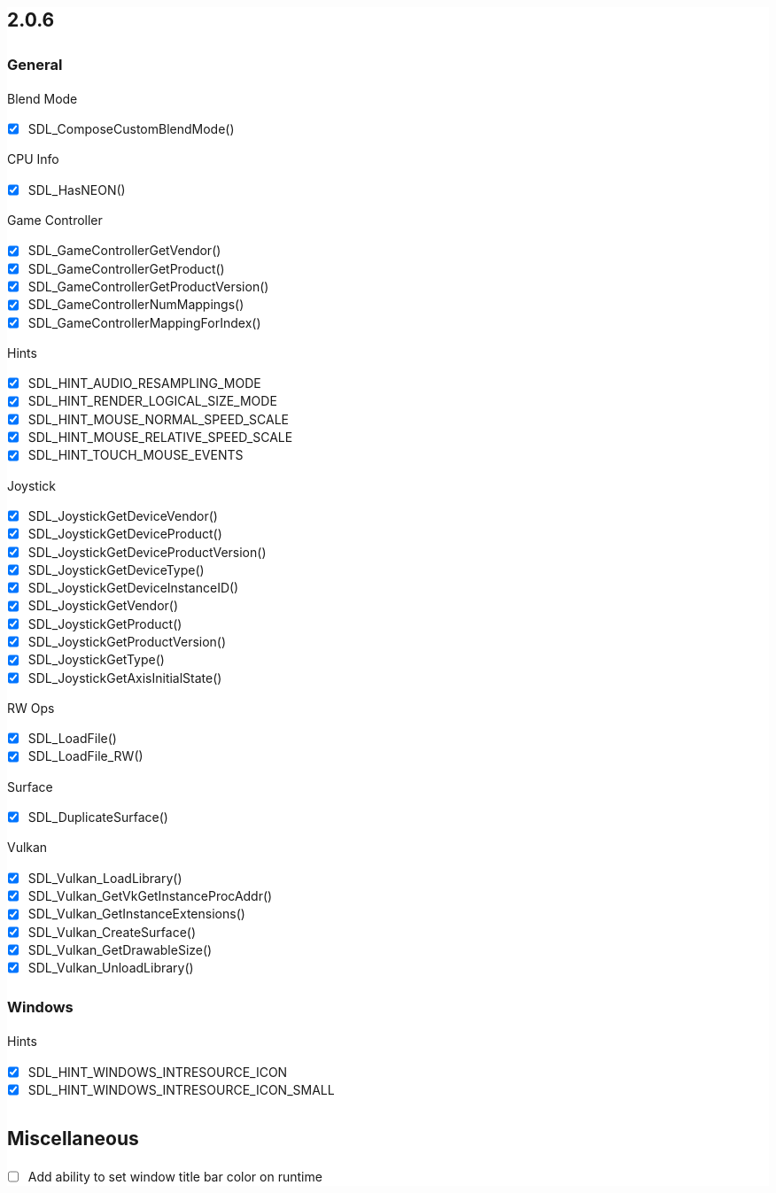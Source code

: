 ## 2.0.6

### General

Blend Mode

- [x] SDL_ComposeCustomBlendMode()

CPU Info

- [x] SDL_HasNEON()

Game Controller

- [x] SDL_GameControllerGetVendor()
- [x] SDL_GameControllerGetProduct()
- [x] SDL_GameControllerGetProductVersion()
- [x] SDL_GameControllerNumMappings()
- [x] SDL_GameControllerMappingForIndex()

Hints

- [x] SDL_HINT_AUDIO_RESAMPLING_MODE
- [x] SDL_HINT_RENDER_LOGICAL_SIZE_MODE
- [x] SDL_HINT_MOUSE_NORMAL_SPEED_SCALE
- [x] SDL_HINT_MOUSE_RELATIVE_SPEED_SCALE
- [x] SDL_HINT_TOUCH_MOUSE_EVENTS

Joystick

- [x] SDL_JoystickGetDeviceVendor()
- [x] SDL_JoystickGetDeviceProduct()
- [x] SDL_JoystickGetDeviceProductVersion()
- [x] SDL_JoystickGetDeviceType()
- [x] SDL_JoystickGetDeviceInstanceID()
- [x] SDL_JoystickGetVendor()
- [x] SDL_JoystickGetProduct()
- [x] SDL_JoystickGetProductVersion()
- [x] SDL_JoystickGetType()
- [x] SDL_JoystickGetAxisInitialState()

RW Ops

- [x] SDL_LoadFile()
- [x] SDL_LoadFile_RW()

Surface

- [x] SDL_DuplicateSurface()

Vulkan

- [x] SDL_Vulkan_LoadLibrary()
- [x] SDL_Vulkan_GetVkGetInstanceProcAddr()
- [x] SDL_Vulkan_GetInstanceExtensions()
- [x] SDL_Vulkan_CreateSurface()
- [x] SDL_Vulkan_GetDrawableSize()
- [x] SDL_Vulkan_UnloadLibrary()

### Windows

Hints

- [x] SDL_HINT_WINDOWS_INTRESOURCE_ICON
- [x] SDL_HINT_WINDOWS_INTRESOURCE_ICON_SMALL

## Miscellaneous

- [ ] Add ability to set window title bar color on runtime
